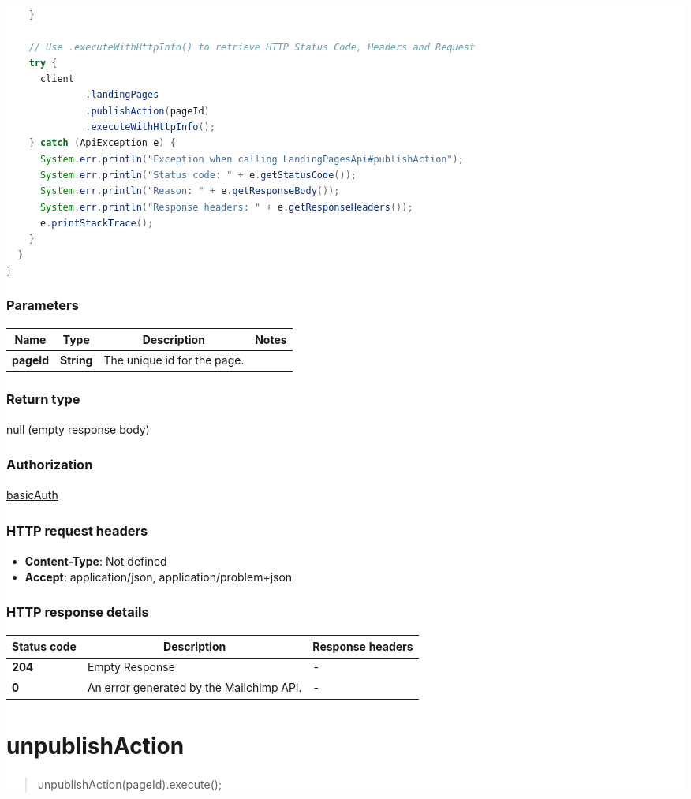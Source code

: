 ```java
    }

    // Use .executeWithHttpInfo() to retrieve HTTP Status Code, Headers and Request
    try {
      client
              .landingPages
              .publishAction(pageId)
              .executeWithHttpInfo();
    } catch (ApiException e) {
      System.err.println("Exception when calling LandingPagesApi#publishAction");
      System.err.println("Status code: " + e.getStatusCode());
      System.err.println("Reason: " + e.getResponseBody());
      System.err.println("Response headers: " + e.getResponseHeaders());
      e.printStackTrace();
    }
  }
}

```

### Parameters

| Name | Type | Description  | Notes |
|------------- | ------------- | ------------- | -------------|
| **pageId** | **String**| The unique id for the page. | |

### Return type

null (empty response body)

### Authorization

[basicAuth](../README.md#basicAuth)

### HTTP request headers

 - **Content-Type**: Not defined
 - **Accept**: application/json, application/problem+json

### HTTP response details
| Status code | Description | Response headers |
|-------------|-------------|------------------|
| **204** | Empty Response |  -  |
| **0** | An error generated by the Mailchimp API. |  -  |

<a name="unpublishAction"></a>
# **unpublishAction**
> unpublishAction(pageId).execute();
